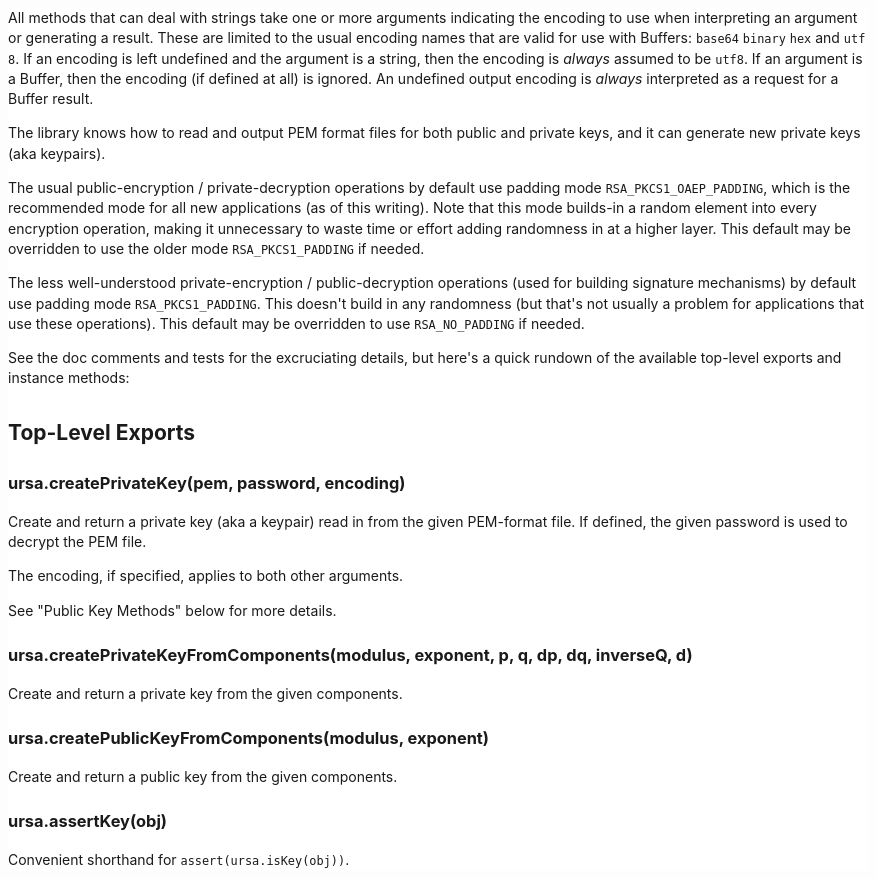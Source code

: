 All methods that can deal with strings take one or more arguments indicating
the encoding to use when interpreting an argument or generating a result.
These are limited to the usual encoding names that are valid for use with
Buffers: `base64` `binary` `hex` and `utf8`. If an encoding is left undefined
and the argument is a string, then the encoding is *always* assumed to be
`utf8`. If an argument is a Buffer, then the encoding (if defined at all)
is ignored. An undefined output encoding is *always* interpreted as a request
for a Buffer result.

The library knows how to read and output PEM format files for both
public and private keys, and it can generate new private keys (aka
keypairs).

The usual public-encryption / private-decryption operations by default
use padding mode `RSA_PKCS1_OAEP_PADDING`, which is the recommended
mode for all new applications (as of this writing). Note that this mode
builds-in a random element into every encryption operation, making it
unnecessary to waste time or effort adding randomness in at a higher layer.
This default may be overridden to use the older mode `RSA_PKCS1_PADDING`
if needed.

The less well-understood private-encryption / public-decryption operations
(used for building signature mechanisms) by default use padding
mode `RSA_PKCS1_PADDING`. This doesn't build in any randomness (but that's
not usually a problem for applications that use these operations).  This 
default may be overridden to use `RSA_NO_PADDING` if needed.

See the doc comments and tests for the excruciating details, but here's
a quick rundown of the available top-level exports and instance methods:

Top-Level Exports
-----------------

### ursa.createPrivateKey(pem, password, encoding)

Create and return a private key (aka a keypair) read in from the given
PEM-format file.  If defined, the given password is used to decrypt
the PEM file.

The encoding, if specified, applies to both other arguments.

See "Public Key Methods" below for more details.

### ursa.createPrivateKeyFromComponents(modulus, exponent, p, q, dp, dq, inverseQ, d)

Create and return a private key from the given components.

### ursa.createPublicKeyFromComponents(modulus, exponent)

Create and return a public key from the given components.

### ursa.assertKey(obj)

Convenient shorthand for `assert(ursa.isKey(obj))`.
